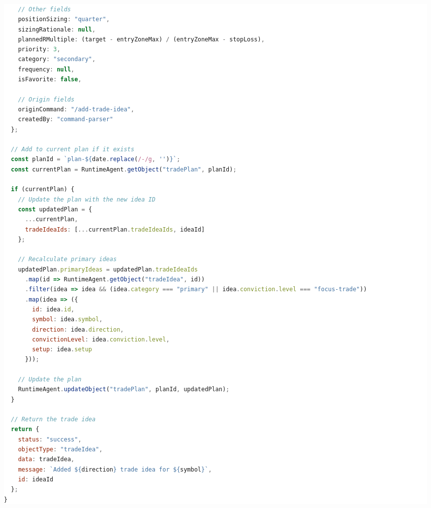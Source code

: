 ```javascript
    // Other fields
    positionSizing: "quarter",
    sizingRationale: null,
    plannedRMultiple: (target - entryZoneMax) / (entryZoneMax - stopLoss),
    priority: 3,
    category: "secondary",
    frequency: null,
    isFavorite: false,
    
    // Origin fields
    originCommand: "/add-trade-idea",
    createdBy: "command-parser"
  };
  
  // Add to current plan if it exists
  const planId = `plan-${date.replace(/-/g, '')}`;
  const currentPlan = RuntimeAgent.getObject("tradePlan", planId);
  
  if (currentPlan) {
    // Update the plan with the new idea ID
    const updatedPlan = {
      ...currentPlan,
      tradeIdeaIds: [...currentPlan.tradeIdeaIds, ideaId]
    };
    
    // Recalculate primary ideas
    updatedPlan.primaryIdeas = updatedPlan.tradeIdeaIds
      .map(id => RuntimeAgent.getObject("tradeIdea", id))
      .filter(idea => idea && (idea.category === "primary" || idea.conviction.level === "focus-trade"))
      .map(idea => ({
        id: idea.id,
        symbol: idea.symbol,
        direction: idea.direction,
        convictionLevel: idea.conviction.level,
        setup: idea.setup
      }));
    
    // Update the plan
    RuntimeAgent.updateObject("tradePlan", planId, updatedPlan);
  }
  
  // Return the trade idea
  return {
    status: "success",
    objectType: "tradeIdea",
    data: tradeIdea,
    message: `Added ${direction} trade idea for ${symbol}`,
    id: ideaId
  };
}
```
